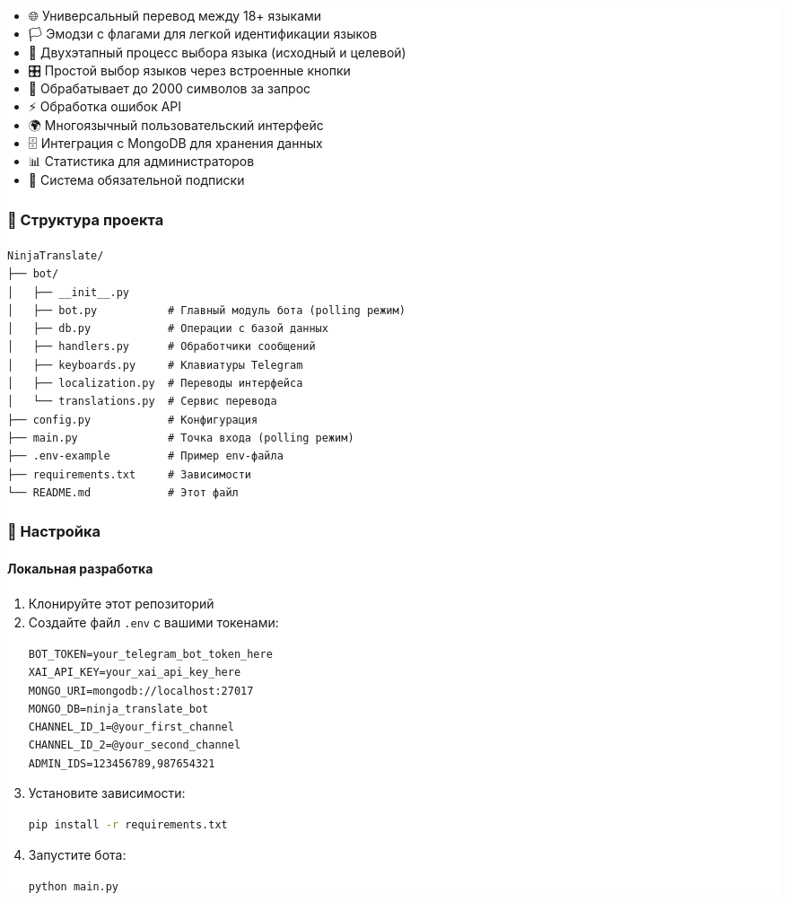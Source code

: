 - 🌐 Универсальный перевод между 18+ языками
- 🏳️ Эмодзи с флагами для легкой идентификации языков
- 🔄 Двухэтапный процесс выбора языка (исходный и целевой)
- 🎛️ Простой выбор языков через встроенные кнопки
- 📝 Обрабатывает до 2000 символов за запрос
- ⚡ Обработка ошибок API
- 🌍 Многоязычный пользовательский интерфейс
- 🗄️ Интеграция с MongoDB для хранения данных
- 📊 Статистика для администраторов
- 🔐 Система обязательной подписки

### 📁 Структура проекта

```
NinjaTranslate/
├── bot/
│   ├── __init__.py
│   ├── bot.py           # Главный модуль бота (polling режим)
│   ├── db.py            # Операции с базой данных
│   ├── handlers.py      # Обработчики сообщений
│   ├── keyboards.py     # Клавиатуры Telegram
│   ├── localization.py  # Переводы интерфейса
│   └── translations.py  # Сервис перевода
├── config.py            # Конфигурация
├── main.py              # Точка входа (polling режим)
├── .env-example         # Пример env-файла
├── requirements.txt     # Зависимости
└── README.md            # Этот файл
```

### 🚀 Настройка

#### Локальная разработка

1. Клонируйте этот репозиторий
2. Создайте файл `.env` с вашими токенами:
   ```env
   BOT_TOKEN=your_telegram_bot_token_here
   XAI_API_KEY=your_xai_api_key_here
   MONGO_URI=mongodb://localhost:27017
   MONGO_DB=ninja_translate_bot
   CHANNEL_ID_1=@your_first_channel
   CHANNEL_ID_2=@your_second_channel
   ADMIN_IDS=123456789,987654321
   ```
3. Установите зависимости:
   ```bash
   pip install -r requirements.txt
   ```
4. Запустите бота:
   ```bash
   python main.py
   ```
